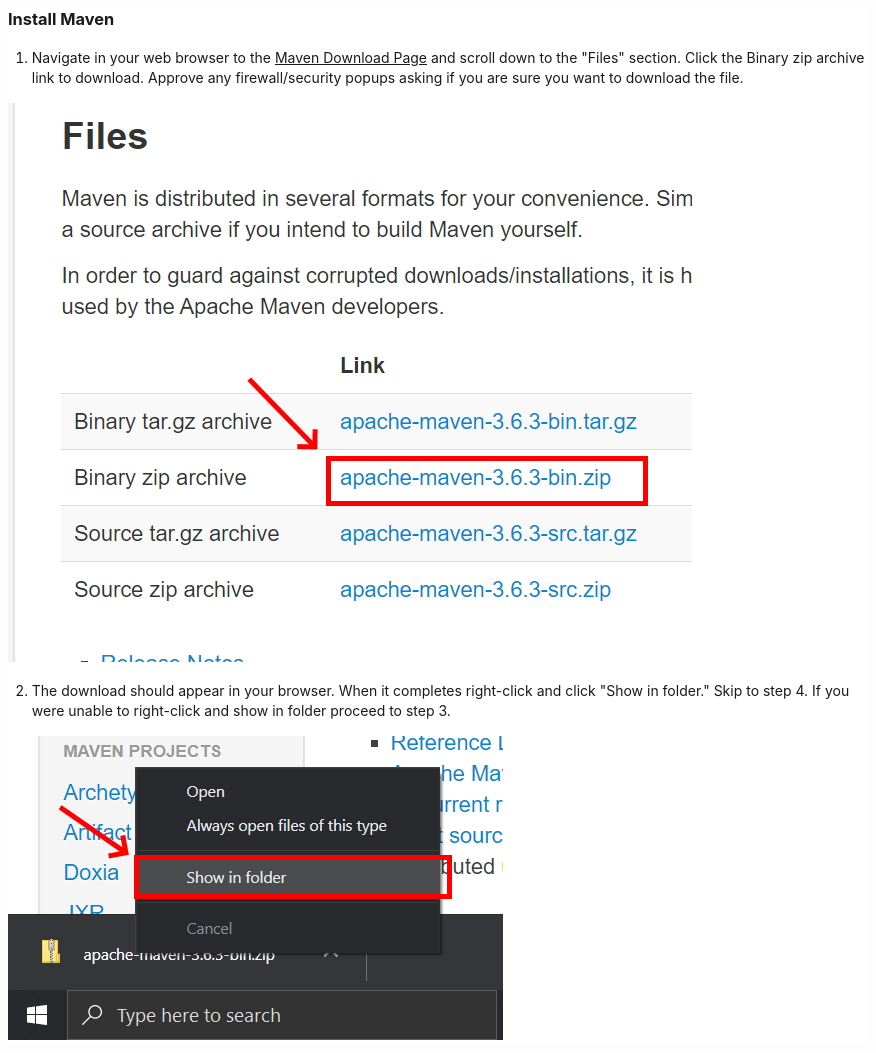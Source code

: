 
### Install Maven

1. Navigate in your web browser to the [Maven Download Page](https://maven.apache.org/download.cgi) and scroll down to the "Files" section. Click the Binary zip archive link to download. Approve any firewall/security popups asking if you are sure you want to download the file. 

![](./images/MVN-Download.jpg)

2. The download should appear in your browser. When it completes right-click and click "Show in folder." Skip to step 4. If you were unable to right-click and show in folder proceed to step 3. 

![](./images/MVN-OpenFile.jpg)
